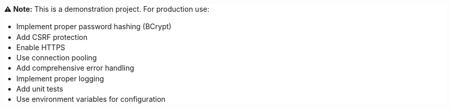 
**⚠️ Note:** This is a demonstration project. For production use:
- Implement proper password hashing (BCrypt)
- Add CSRF protection
- Enable HTTPS
- Use connection pooling
- Add comprehensive error handling
- Implement proper logging
- Add unit tests
- Use environment variables for configuration
